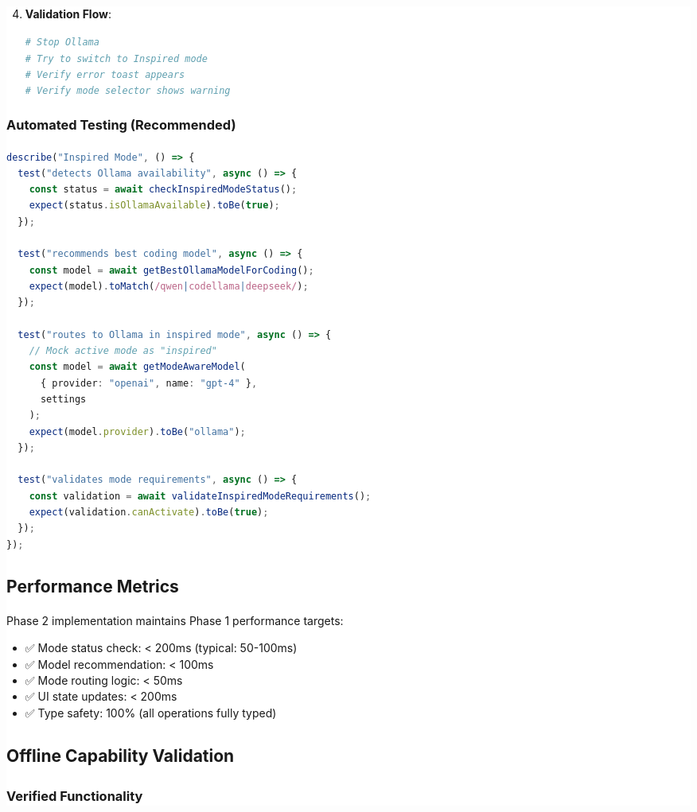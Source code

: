 4. **Validation Flow**:
   ```bash
   # Stop Ollama
   # Try to switch to Inspired mode
   # Verify error toast appears
   # Verify mode selector shows warning
   ```

### Automated Testing (Recommended)

```typescript
describe("Inspired Mode", () => {
  test("detects Ollama availability", async () => {
    const status = await checkInspiredModeStatus();
    expect(status.isOllamaAvailable).toBe(true);
  });

  test("recommends best coding model", async () => {
    const model = await getBestOllamaModelForCoding();
    expect(model).toMatch(/qwen|codellama|deepseek/);
  });

  test("routes to Ollama in inspired mode", async () => {
    // Mock active mode as "inspired"
    const model = await getModeAwareModel(
      { provider: "openai", name: "gpt-4" },
      settings
    );
    expect(model.provider).toBe("ollama");
  });

  test("validates mode requirements", async () => {
    const validation = await validateInspiredModeRequirements();
    expect(validation.canActivate).toBe(true);
  });
});
```

## Performance Metrics

Phase 2 implementation maintains Phase 1 performance targets:

- ✅ Mode status check: < 200ms (typical: 50-100ms)
- ✅ Model recommendation: < 100ms
- ✅ Mode routing logic: < 50ms
- ✅ UI state updates: < 200ms
- ✅ Type safety: 100% (all operations fully typed)

## Offline Capability Validation

### Verified Functionality
